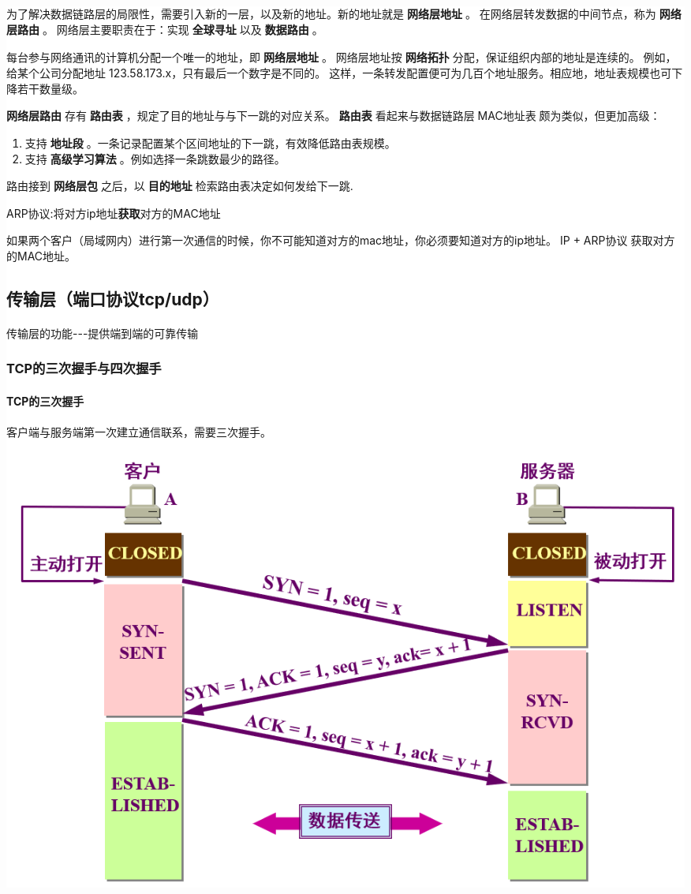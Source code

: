 为了解决数据链路层的局限性，需要引入新的一层，以及新的地址。新的地址就是 **网络层地址** 。 在网络层转发数据的中间节点，称为 **网络层路由** 。 网络层主要职责在于：实现 **全球寻址** 以及 **数据路由** 。

每台参与网络通讯的计算机分配一个唯一的地址，即 **网络层地址** 。 网络层地址按 **网络拓扑** 分配，保证组织内部的地址是连续的。 例如，给某个公司分配地址 123.58.173.x，只有最后一个数字是不同的。 这样，一条转发配置便可为几百个地址服务。相应地，地址表规模也可下降若干数量级。

**网络层路由** 存有 **路由表** ，规定了目的地址与与下一跳的对应关系。 **路由表** 看起来与数据链路层 MAC地址表 颇为类似，但更加高级：

1. 支持 **地址段** 。一条记录配置某个区间地址的下一跳，有效降低路由表规模。
2. 支持 **高级学习算法** 。例如选择一条跳数最少的路径。

路由接到 **网络层包** 之后，以 **目的地址** 检索路由表决定如何发给下一跳.



ARP协议:将对方ip地址**获取**对方的MAC地址

如果两个客户（局域网内）进行第一次通信的时候，你不可能知道对方的mac地址，你必须要知道对方的ip地址。 IP + ARP协议 获取对方的MAC地址。



## 传输层（端口协议tcp/udp）

传输层的功能---提供端到端的可靠传输





### TCP的三次握手与四次握手

#### TCP的三次握手

客户端与服务端第一次建立通信联系，需要三次握手。

![三次握手](计算机网络/三次握手.png)
